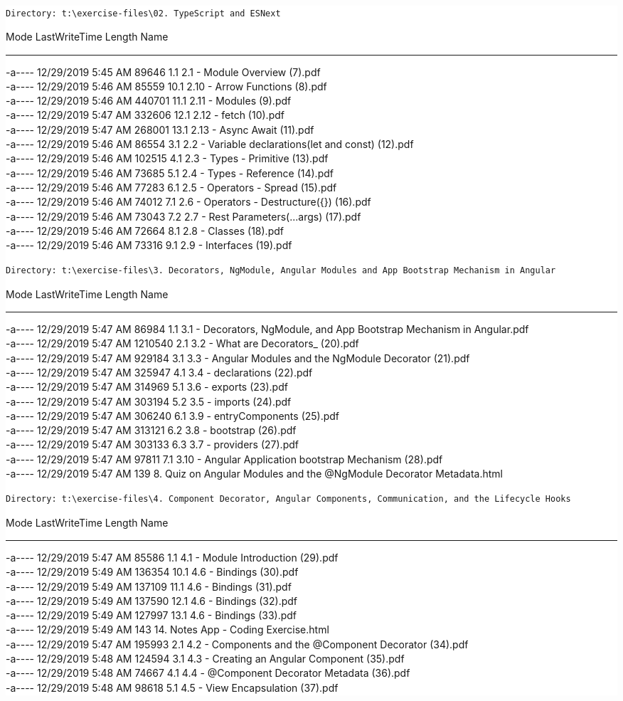 
    Directory: t:\exercise-files\02. TypeScript and ESNext


Mode                LastWriteTime         Length Name                                                                                       
----                -------------         ------ ----                                                                                       
-a----       12/29/2019   5:45 AM          89646 1.1 2.1 - Module Overview (7).pdf                                                          
-a----       12/29/2019   5:46 AM          85559 10.1 2.10 - Arrow Functions (8).pdf                                                        
-a----       12/29/2019   5:46 AM         440701 11.1 2.11 - Modules (9).pdf                                                                
-a----       12/29/2019   5:47 AM         332606 12.1 2.12 - fetch (10).pdf                                                                 
-a----       12/29/2019   5:47 AM         268001 13.1 2.13 - Async Await (11).pdf                                                           
-a----       12/29/2019   5:46 AM          86554 3.1 2.2 - Variable declarations(let and const) (12).pdf                                    
-a----       12/29/2019   5:46 AM         102515 4.1 2.3 - Types - Primitive (13).pdf                                                       
-a----       12/29/2019   5:46 AM          73685 5.1 2.4 - Types - Reference (14).pdf                                                       
-a----       12/29/2019   5:46 AM          77283 6.1 2.5 - Operators - Spread (15).pdf                                                      
-a----       12/29/2019   5:46 AM          74012 7.1 2.6 - Operators - Destructure({}) (16).pdf                                             
-a----       12/29/2019   5:46 AM          73043 7.2 2.7 - Rest Parameters(...args) (17).pdf                                                
-a----       12/29/2019   5:46 AM          72664 8.1 2.8 - Classes (18).pdf                                                                 
-a----       12/29/2019   5:46 AM          73316 9.1 2.9 - Interfaces (19).pdf                                                              


    Directory: t:\exercise-files\3. Decorators, NgModule, Angular Modules and App Bootstrap Mechanism in Angular


Mode                LastWriteTime         Length Name                                                                                       
----                -------------         ------ ----                                                                                       
-a----       12/29/2019   5:47 AM          86984 1.1 3.1 - Decorators, NgModule, and App Bootstrap Mechanism in Angular.pdf                 
-a----       12/29/2019   5:47 AM        1210540 2.1 3.2 - What are Decorators_ (20).pdf                                                    
-a----       12/29/2019   5:47 AM         929184 3.1 3.3 - Angular Modules and the NgModule Decorator (21).pdf                              
-a----       12/29/2019   5:47 AM         325947 4.1 3.4 - declarations (22).pdf                                                            
-a----       12/29/2019   5:47 AM         314969 5.1 3.6 - exports (23).pdf                                                                 
-a----       12/29/2019   5:47 AM         303194 5.2 3.5 - imports (24).pdf                                                                 
-a----       12/29/2019   5:47 AM         306240 6.1 3.9 - entryComponents (25).pdf                                                         
-a----       12/29/2019   5:47 AM         313121 6.2 3.8 - bootstrap (26).pdf                                                               
-a----       12/29/2019   5:47 AM         303133 6.3 3.7 - providers (27).pdf                                                               
-a----       12/29/2019   5:47 AM          97811 7.1 3.10 - Angular Application bootstrap Mechanism (28).pdf                                
-a----       12/29/2019   5:47 AM            139 8. Quiz on Angular Modules and the @NgModule Decorator Metadata.html                       


    Directory: t:\exercise-files\4. Component Decorator, Angular Components, Communication, and the Lifecycle Hooks


Mode                LastWriteTime         Length Name                                                                                       
----                -------------         ------ ----                                                                                       
-a----       12/29/2019   5:47 AM          85586 1.1 4.1 - Module Introduction (29).pdf                                                     
-a----       12/29/2019   5:49 AM         136354 10.1 4.6 - Bindings (30).pdf                                                               
-a----       12/29/2019   5:49 AM         137109 11.1 4.6 - Bindings (31).pdf                                                               
-a----       12/29/2019   5:49 AM         137590 12.1 4.6 - Bindings (32).pdf                                                               
-a----       12/29/2019   5:49 AM         127997 13.1 4.6 - Bindings (33).pdf                                                               
-a----       12/29/2019   5:49 AM            143 14. Notes App - Coding Exercise.html                                                       
-a----       12/29/2019   5:47 AM         195993 2.1 4.2 - Components and the @Component Decorator (34).pdf                                 
-a----       12/29/2019   5:48 AM         124594 3.1 4.3 - Creating an Angular Component (35).pdf                                           
-a----       12/29/2019   5:48 AM          74667 4.1 4.4 - @Component Decorator Metadata (36).pdf                                           
-a----       12/29/2019   5:48 AM          98618 5.1 4.5 - View Encapsulation (37).pdf                                                      
